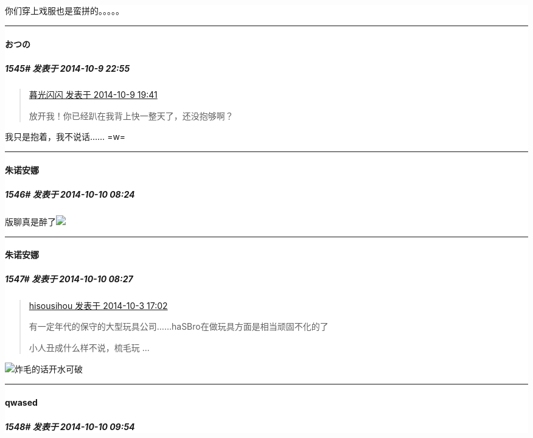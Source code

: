 
你们穿上戏服也是蛮拼的。。。。。







*****

####  おつの  
##### 1545#       发表于 2014-10-9 22:55



<blockquote><a href="httphttps://bbs.saraba1st.com/2b/forum.php?mod=redirect&amp;goto=findpost&amp;pid=26869338&amp;ptid=780726" target="_blank">暮光闪闪 发表于 2014-10-9 19:41</a>

放开我！你已经趴在我背上快一整天了，还没抱够啊？</blockquote>
我只是抱着，我不说话…… =w=







*****

####  朱诺安娜  
##### 1546#       发表于 2014-10-10 08:24




版聊真是醉了<img src="https://static.saraba1st.com/image/smiley/face/136.gif" referrerpolicy="no-referrer">







*****

####  朱诺安娜  
##### 1547#       发表于 2014-10-10 08:27



<blockquote><a href="httphttps://bbs.saraba1st.com/2b/forum.php?mod=redirect&amp;goto=findpost&amp;pid=26812348&amp;ptid=780726" target="_blank">hisousihou 发表于 2014-10-3 17:02</a>

有一定年代的保守的大型玩具公司……haSBro在做玩具方面是相当顽固不化的了

小人丑成什么样不说，梳毛玩 ...</blockquote>
<img src="https://static.saraba1st.com/image/smiley/face/149.gif" referrerpolicy="no-referrer">炸毛的话开水可破







*****

####  qwased  
##### 1548#       发表于 2014-10-10 09:54
